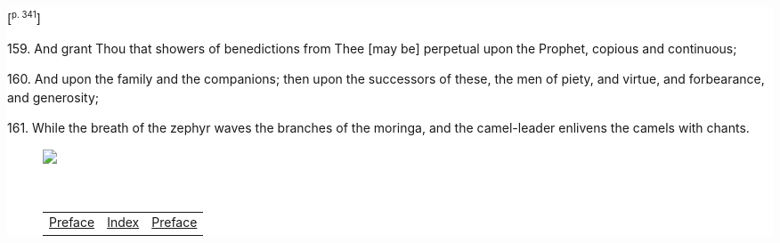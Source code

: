 <span id="p341">[<sup><small>p. 341</small></sup>]</span>

159\. And grant Thou that showers of benedictions from Thee \[may be\] perpetual upon the Prophet, copious and continuous;

160\. And upon the family and the companions; then upon the successors of these, the men of piety, and virtue, and forbearance, and generosity;

161\. While the breath of the zephyr waves the branches of the moringa, and the camel-leader enlivens the camels with chants.

<figure id="Figure_34100" class="image urantiapedia image-style-align-center">
<img src="/image/book/Islam/Arabian_Poetry/34100.jpg">
</figure>

<br style="clear:both;"/>

<figure class="table chapter-navigator">
  <table>
    <tbody>
      <tr>
        <td>
        <a href="/en/book/Islam/Arabian_Poetry/Busiri_Preface">
          <span class="mdi mdi-arrow-left-drop-circle"></span><span class="pl-2">Preface</span>
        </a>
        </td>
        <td>
        <a href="/en/book/Islam/Arabian_Poetry">
          <span class="mdi mdi-book-open-variant"></span><span class="pl-2">Index</span>
        </a>
        </td>
        <td>
        <a href="/en/book/Islam/Arabian_Poetry/Appendix_Preface">
          <span class="pr-2">Preface</span><span class="mdi mdi-arrow-right-drop-circle"></span>
        </a>
        </td>
      </tr>
    </tbody>
  </table>
</figure>
